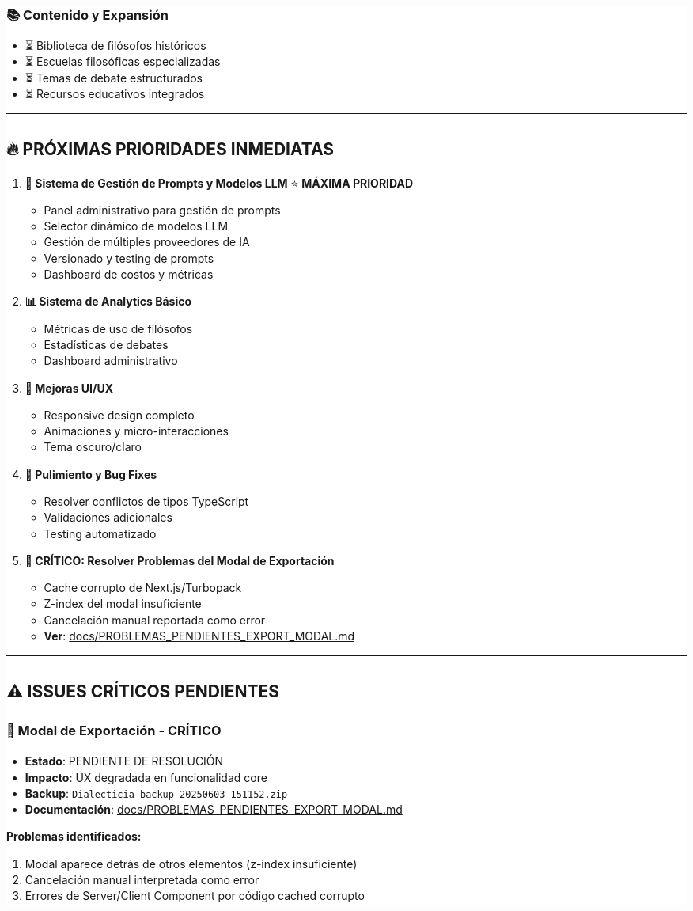 ### **📚 Contenido y Expansión**
- ⏳ Biblioteca de filósofos históricos
- ⏳ Escuelas filosóficas especializadas
- ⏳ Temas de debate estructurados
- ⏳ Recursos educativos integrados

---

## 🔥 **PRÓXIMAS PRIORIDADES INMEDIATAS**

1. **🤖 Sistema de Gestión de Prompts y Modelos LLM** ⭐ **MÁXIMA PRIORIDAD**
   - Panel administrativo para gestión de prompts
   - Selector dinámico de modelos LLM
   - Gestión de múltiples proveedores de IA
   - Versionado y testing de prompts
   - Dashboard de costos y métricas

2. **📊 Sistema de Analytics Básico**
   - Métricas de uso de filósofos
   - Estadísticas de debates
   - Dashboard administrativo

3. **🎨 Mejoras UI/UX**
   - Responsive design completo
   - Animaciones y micro-interacciones
   - Tema oscuro/claro

4. **🐛 Pulimiento y Bug Fixes**
   - Resolver conflictos de tipos TypeScript
   - Validaciones adicionales
   - Testing automatizado

5. **🔴 CRÍTICO: Resolver Problemas del Modal de Exportación**
   - Cache corrupto de Next.js/Turbopack
   - Z-index del modal insuficiente
   - Cancelación manual reportada como error
   - **Ver**: [docs/PROBLEMAS_PENDIENTES_EXPORT_MODAL.md](docs/PROBLEMAS_PENDIENTES_EXPORT_MODAL.md)

---

## ⚠️ **ISSUES CRÍTICOS PENDIENTES**

### **🔴 Modal de Exportación - CRÍTICO**
- **Estado**: PENDIENTE DE RESOLUCIÓN
- **Impacto**: UX degradada en funcionalidad core
- **Backup**: `Dialecticia-backup-20250603-151152.zip`
- **Documentación**: [docs/PROBLEMAS_PENDIENTES_EXPORT_MODAL.md](docs/PROBLEMAS_PENDIENTES_EXPORT_MODAL.md)

**Problemas identificados:**
1. Modal aparece detrás de otros elementos (z-index insuficiente)
2. Cancelación manual interpretada como error
3. Errores de Server/Client Component por código cached corrupto
